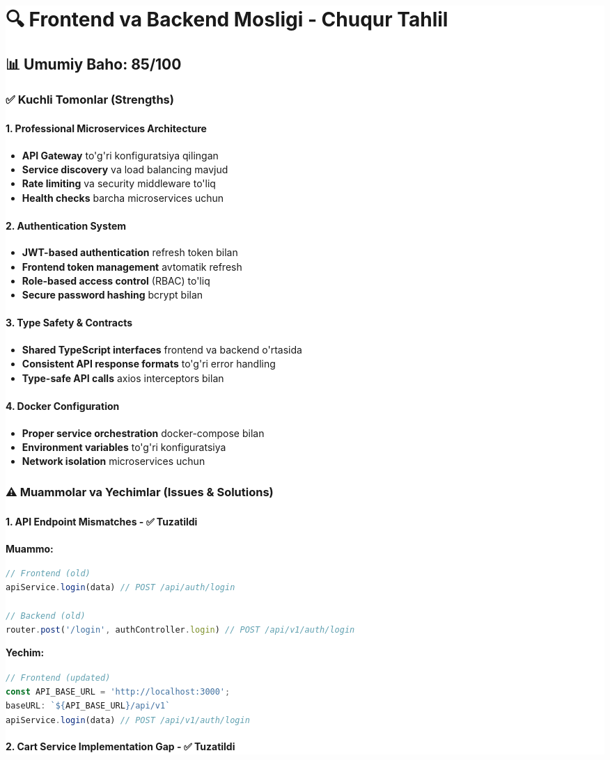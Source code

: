 # 🔍 Frontend va Backend Mosligi - Chuqur Tahlil

## 📊 **Umumiy Baho: 85/100**

### ✅ **Kuchli Tomonlar (Strengths)**

#### 1. **Professional Microservices Architecture**
- **API Gateway** to'g'ri konfiguratsiya qilingan
- **Service discovery** va load balancing mavjud
- **Rate limiting** va security middleware to'liq
- **Health checks** barcha microservices uchun

#### 2. **Authentication System**
- **JWT-based authentication** refresh token bilan
- **Frontend token management** avtomatik refresh
- **Role-based access control** (RBAC) to'liq
- **Secure password hashing** bcrypt bilan

#### 3. **Type Safety & Contracts**
- **Shared TypeScript interfaces** frontend va backend o'rtasida
- **Consistent API response formats** to'g'ri error handling
- **Type-safe API calls** axios interceptors bilan

#### 4. **Docker Configuration**
- **Proper service orchestration** docker-compose bilan
- **Environment variables** to'g'ri konfiguratsiya
- **Network isolation** microservices uchun

### ⚠️ **Muammolar va Yechimlar (Issues & Solutions)**

#### 1. **API Endpoint Mismatches** - ✅ **Tuzatildi**

**Muammo:**
```typescript
// Frontend (old)
apiService.login(data) // POST /api/auth/login

// Backend (old)
router.post('/login', authController.login) // POST /api/v1/auth/login
```

**Yechim:**
```typescript
// Frontend (updated)
const API_BASE_URL = 'http://localhost:3000';
baseURL: `${API_BASE_URL}/api/v1`
apiService.login(data) // POST /api/v1/auth/login
```

#### 2. **Cart Service Implementation Gap** - ✅ **Tuzatildi**
